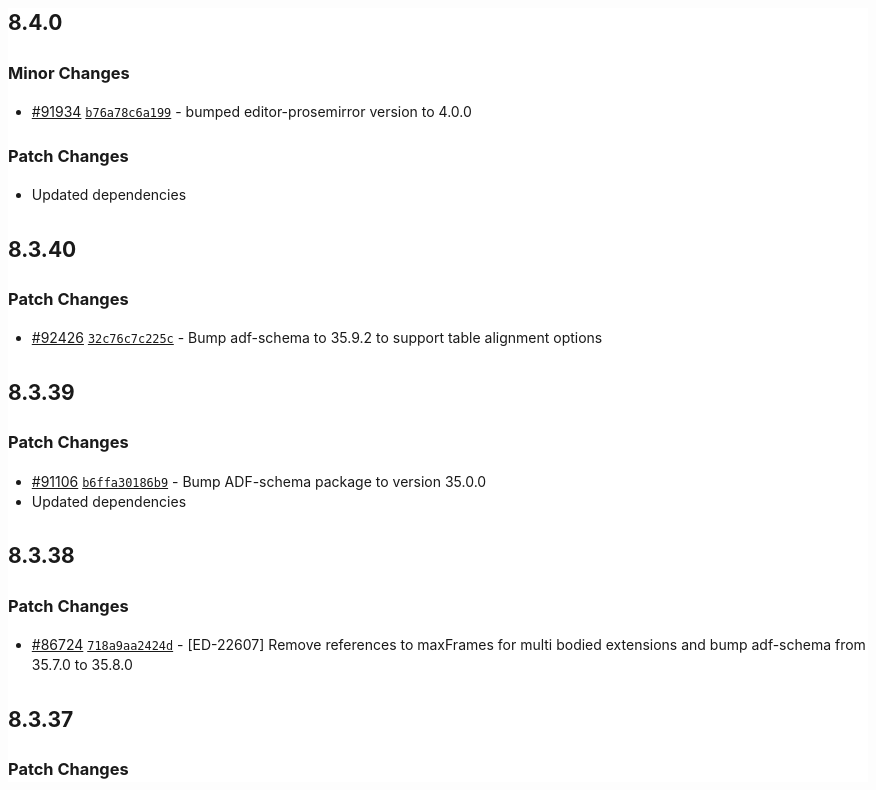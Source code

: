 ## 8.4.0

### Minor Changes

-   [#91934](https://stash.atlassian.com/projects/CONFCLOUD/repos/confluence-frontend/pull-requests/91934)
    [`b76a78c6a199`](https://stash.atlassian.com/projects/CONFCLOUD/repos/confluence-frontend/commits/b76a78c6a199) -
    bumped editor-prosemirror version to 4.0.0

### Patch Changes

-   Updated dependencies

## 8.3.40

### Patch Changes

-   [#92426](https://stash.atlassian.com/projects/CONFCLOUD/repos/confluence-frontend/pull-requests/92426)
    [`32c76c7c225c`](https://stash.atlassian.com/projects/CONFCLOUD/repos/confluence-frontend/commits/32c76c7c225c) -
    Bump adf-schema to 35.9.2 to support table alignment options

## 8.3.39

### Patch Changes

-   [#91106](https://stash.atlassian.com/projects/CONFCLOUD/repos/confluence-frontend/pull-requests/91106)
    [`b6ffa30186b9`](https://stash.atlassian.com/projects/CONFCLOUD/repos/confluence-frontend/commits/b6ffa30186b9) -
    Bump ADF-schema package to version 35.0.0
-   Updated dependencies

## 8.3.38

### Patch Changes

-   [#86724](https://stash.atlassian.com/projects/CONFCLOUD/repos/confluence-frontend/pull-requests/86724)
    [`718a9aa2424d`](https://stash.atlassian.com/projects/CONFCLOUD/repos/confluence-frontend/commits/718a9aa2424d) -
    [ED-22607] Remove references to maxFrames for multi bodied extensions and bump adf-schema from
    35.7.0 to 35.8.0

## 8.3.37

### Patch Changes
